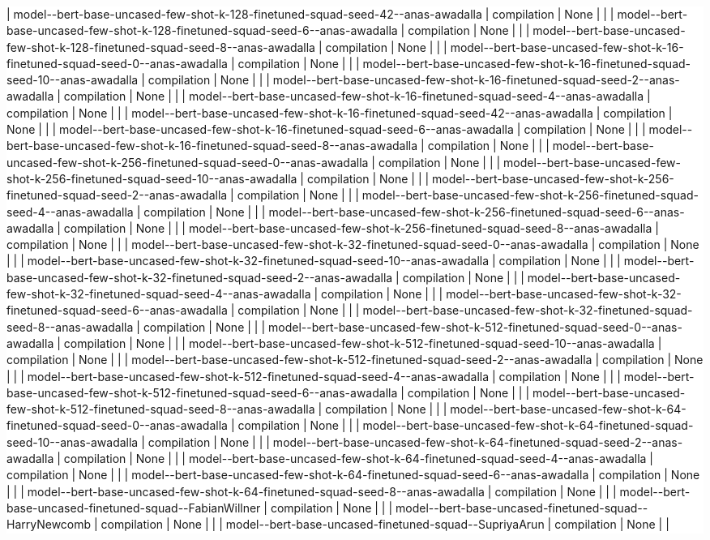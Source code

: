 | model--bert-base-uncased-few-shot-k-128-finetuned-squad-seed-42--anas-awadalla | compilation | None | |
| model--bert-base-uncased-few-shot-k-128-finetuned-squad-seed-6--anas-awadalla | compilation | None | |
| model--bert-base-uncased-few-shot-k-128-finetuned-squad-seed-8--anas-awadalla | compilation | None | |
| model--bert-base-uncased-few-shot-k-16-finetuned-squad-seed-0--anas-awadalla | compilation | None | |
| model--bert-base-uncased-few-shot-k-16-finetuned-squad-seed-10--anas-awadalla | compilation | None | |
| model--bert-base-uncased-few-shot-k-16-finetuned-squad-seed-2--anas-awadalla | compilation | None | |
| model--bert-base-uncased-few-shot-k-16-finetuned-squad-seed-4--anas-awadalla | compilation | None | |
| model--bert-base-uncased-few-shot-k-16-finetuned-squad-seed-42--anas-awadalla | compilation | None | |
| model--bert-base-uncased-few-shot-k-16-finetuned-squad-seed-6--anas-awadalla | compilation | None | |
| model--bert-base-uncased-few-shot-k-16-finetuned-squad-seed-8--anas-awadalla | compilation | None | |
| model--bert-base-uncased-few-shot-k-256-finetuned-squad-seed-0--anas-awadalla | compilation | None | |
| model--bert-base-uncased-few-shot-k-256-finetuned-squad-seed-10--anas-awadalla | compilation | None | |
| model--bert-base-uncased-few-shot-k-256-finetuned-squad-seed-2--anas-awadalla | compilation | None | |
| model--bert-base-uncased-few-shot-k-256-finetuned-squad-seed-4--anas-awadalla | compilation | None | |
| model--bert-base-uncased-few-shot-k-256-finetuned-squad-seed-6--anas-awadalla | compilation | None | |
| model--bert-base-uncased-few-shot-k-256-finetuned-squad-seed-8--anas-awadalla | compilation | None | |
| model--bert-base-uncased-few-shot-k-32-finetuned-squad-seed-0--anas-awadalla | compilation | None | |
| model--bert-base-uncased-few-shot-k-32-finetuned-squad-seed-10--anas-awadalla | compilation | None | |
| model--bert-base-uncased-few-shot-k-32-finetuned-squad-seed-2--anas-awadalla | compilation | None | |
| model--bert-base-uncased-few-shot-k-32-finetuned-squad-seed-4--anas-awadalla | compilation | None | |
| model--bert-base-uncased-few-shot-k-32-finetuned-squad-seed-6--anas-awadalla | compilation | None | |
| model--bert-base-uncased-few-shot-k-32-finetuned-squad-seed-8--anas-awadalla | compilation | None | |
| model--bert-base-uncased-few-shot-k-512-finetuned-squad-seed-0--anas-awadalla | compilation | None | |
| model--bert-base-uncased-few-shot-k-512-finetuned-squad-seed-10--anas-awadalla | compilation | None | |
| model--bert-base-uncased-few-shot-k-512-finetuned-squad-seed-2--anas-awadalla | compilation | None | |
| model--bert-base-uncased-few-shot-k-512-finetuned-squad-seed-4--anas-awadalla | compilation | None | |
| model--bert-base-uncased-few-shot-k-512-finetuned-squad-seed-6--anas-awadalla | compilation | None | |
| model--bert-base-uncased-few-shot-k-512-finetuned-squad-seed-8--anas-awadalla | compilation | None | |
| model--bert-base-uncased-few-shot-k-64-finetuned-squad-seed-0--anas-awadalla | compilation | None | |
| model--bert-base-uncased-few-shot-k-64-finetuned-squad-seed-10--anas-awadalla | compilation | None | |
| model--bert-base-uncased-few-shot-k-64-finetuned-squad-seed-2--anas-awadalla | compilation | None | |
| model--bert-base-uncased-few-shot-k-64-finetuned-squad-seed-4--anas-awadalla | compilation | None | |
| model--bert-base-uncased-few-shot-k-64-finetuned-squad-seed-6--anas-awadalla | compilation | None | |
| model--bert-base-uncased-few-shot-k-64-finetuned-squad-seed-8--anas-awadalla | compilation | None | |
| model--bert-base-uncased-finetuned-squad--FabianWillner | compilation | None | |
| model--bert-base-uncased-finetuned-squad--HarryNewcomb | compilation | None | |
| model--bert-base-uncased-finetuned-squad--SupriyaArun | compilation | None | |